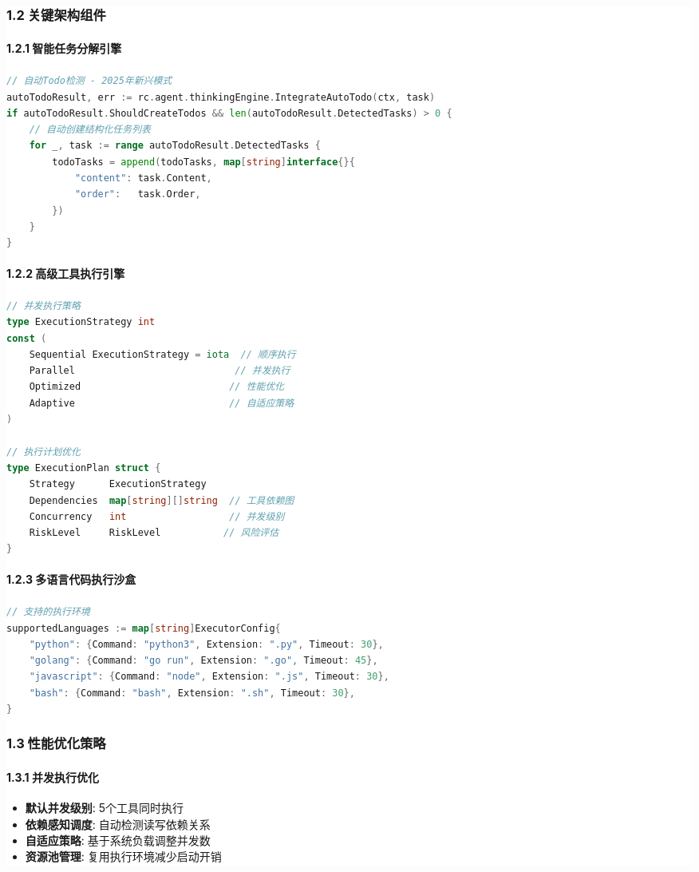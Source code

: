 ### 1.2 关键架构组件

#### **1.2.1 智能任务分解引擎**
```go
// 自动Todo检测 - 2025年新兴模式
autoTodoResult, err := rc.agent.thinkingEngine.IntegrateAutoTodo(ctx, task)
if autoTodoResult.ShouldCreateTodos && len(autoTodoResult.DetectedTasks) > 0 {
    // 自动创建结构化任务列表
    for _, task := range autoTodoResult.DetectedTasks {
        todoTasks = append(todoTasks, map[string]interface{}{
            "content": task.Content,
            "order":   task.Order,
        })
    }
}
```

#### **1.2.2 高级工具执行引擎**
```go
// 并发执行策略
type ExecutionStrategy int
const (
    Sequential ExecutionStrategy = iota  // 顺序执行
    Parallel                            // 并发执行
    Optimized                          // 性能优化
    Adaptive                           // 自适应策略
)

// 执行计划优化
type ExecutionPlan struct {
    Strategy      ExecutionStrategy
    Dependencies  map[string][]string  // 工具依赖图
    Concurrency   int                  // 并发级别
    RiskLevel     RiskLevel           // 风险评估
}
```

#### **1.2.3 多语言代码执行沙盒**
```go
// 支持的执行环境
supportedLanguages := map[string]ExecutorConfig{
    "python": {Command: "python3", Extension: ".py", Timeout: 30},
    "golang": {Command: "go run", Extension: ".go", Timeout: 45},
    "javascript": {Command: "node", Extension: ".js", Timeout: 30},
    "bash": {Command: "bash", Extension: ".sh", Timeout: 30},
}
```

### 1.3 性能优化策略

#### **1.3.1 并发执行优化**
- **默认并发级别**: 5个工具同时执行
- **依赖感知调度**: 自动检测读写依赖关系
- **自适应策略**: 基于系统负载调整并发数
- **资源池管理**: 复用执行环境减少启动开销
